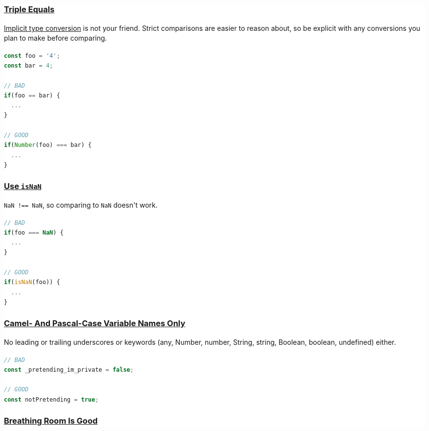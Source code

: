 ### [Triple Equals](https://palantir.github.io/tslint/rules/triple-equals/)

[Implicit type conversion](https://developer.mozilla.org/en-US/docs/Web/JavaScript/Equality_comparisons_and_sameness#Loose_equality_using) is not your friend. Strict comparisons are easier to reason about, so be explicit with any conversions you plan to make before comparing.
```ts
const foo = '4';
const bar = 4;

// BAD
if(foo == bar) {
  ...
}

// GOOD
if(Number(foo) === bar) {
  ...
}
```

### [Use `isNaN`](https://palantir.github.io/tslint/rules/use-isnan/)

`NaN !== NaN`, so comparing to `NaN` doesn't work.
```ts
// BAD
if(foo === NaN) {
  ...
}

// GOOD
if(isNaN(foo)) {
  ...
}
```

### [Camel- And Pascal-Case Variable Names Only](https://palantir.github.io/tslint/rules/variable-name/)

No leading or trailing underscores or keywords (any, Number, number, String, string, Boolean, boolean, undefined) either.
```ts
// BAD
const _pretending_im_private = false;

// GOOD
const notPretending = true;
```

### [Breathing Room Is Good](https://palantir.github.io/tslint/rules/whitespace/)
